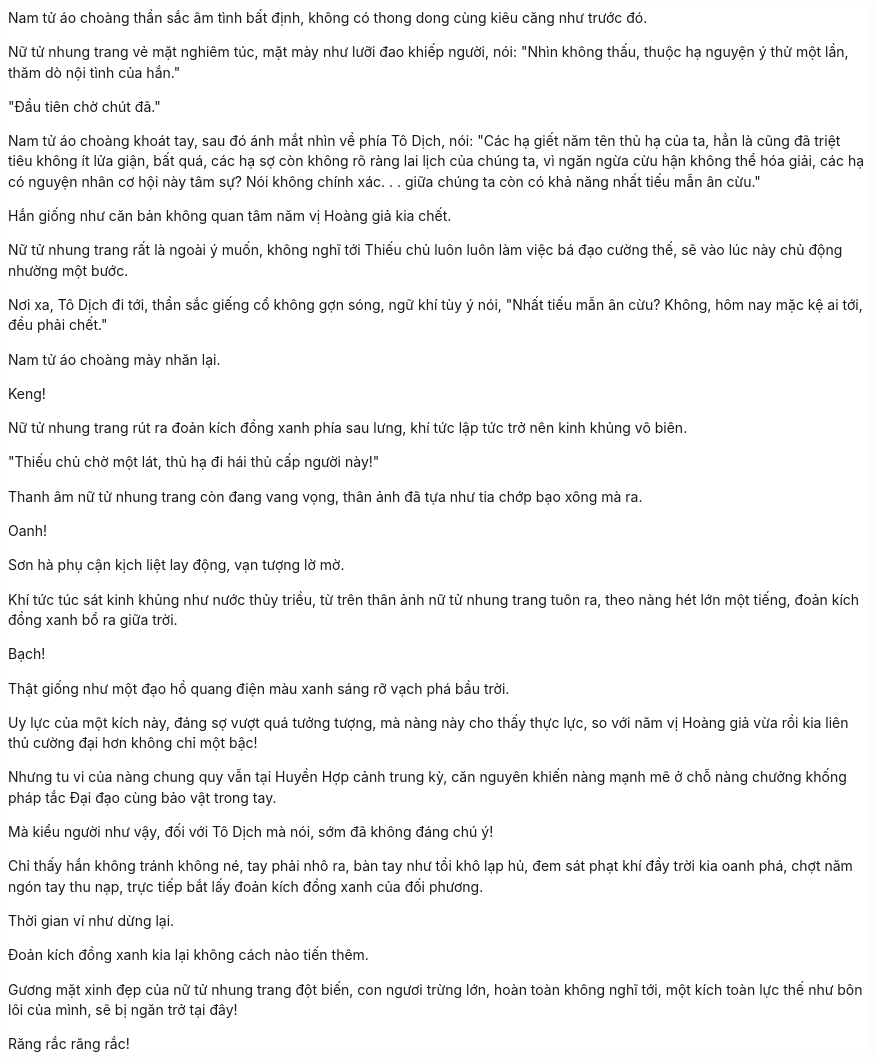 Nam tử áo choàng thần sắc âm tình bất định, không có thong dong cùng kiêu căng như trước đó.

Nữ tử nhung trang vẻ mặt nghiêm túc, mặt mày như lưỡi đao khiếp người, nói: "Nhìn không thấu, thuộc hạ nguyện ý thử một lần, thăm dò nội tình của hắn."

"Đầu tiên chờ chút đã."

Nam tử áo choàng khoát tay, sau đó ánh mắt nhìn về phía Tô Dịch, nói: "Các hạ giết năm tên thủ hạ của ta, hẳn là cũng đã triệt tiêu không ít lửa giận, bất quá, các hạ sợ còn không rõ ràng lai lịch của chúng ta, vì ngăn ngừa cừu hận không thể hóa giải, các hạ có nguyện nhân cơ hội này tâm sự? Nói không chính xác. . . giữa chúng ta còn có khả năng nhất tiếu mẫn ân cừu."

Hắn giống như căn bản không quan tâm năm vị Hoàng giả kia chết.

Nữ tử nhung trang rất là ngoài ý muốn, không nghĩ tới Thiếu chủ luôn luôn làm việc bá đạo cường thế, sẽ vào lúc này chủ động nhường một bước.

Nơi xa, Tô Dịch đi tới, thần sắc giếng cổ không gợn sóng, ngữ khí tùy ý nói, "Nhất tiếu mẫn ân cừu? Không, hôm nay mặc kệ ai tới, đều phải chết."

Nam tử áo choàng mày nhăn lại.

Keng!

Nữ tử nhung trang rút ra đoản kích đồng xanh phía sau lưng, khí tức lập tức trở nên kinh khủng vô biên.

"Thiếu chủ chờ một lát, thủ hạ đi hái thủ cấp người này!"

Thanh âm nữ tử nhung trang còn đang vang vọng, thân ảnh đã tựa như tia chớp bạo xông mà ra.

Oanh!

Sơn hà phụ cận kịch liệt lay động, vạn tượng lờ mờ.

Khí tức túc sát kinh khủng như nước thủy triều, từ trên thân ảnh nữ tử nhung trang tuôn ra, theo nàng hét lớn một tiếng, đoản kích đồng xanh bổ ra giữa trời.

Bạch!

Thật giống như một đạo hồ quang điện màu xanh sáng rỡ vạch phá bầu trời.

Uy lực của một kích này, đáng sợ vượt quá tưởng tượng, mà nàng này cho thấy thực lực, so với năm vị Hoàng giả vừa rồi kia liên thủ cường đại hơn không chỉ một bậc!

Nhưng tu vi của nàng chung quy vẫn tại Huyền Hợp cảnh trung kỳ, căn nguyên khiến nàng mạnh mẽ ở chỗ nàng chưởng khống pháp tắc Đại đạo cùng bảo vật trong tay.

Mà kiểu người như vậy, đối với Tô Dịch mà nói, sớm đã không đáng chú ý!

Chỉ thấy hắn không tránh không né, tay phải nhô ra, bàn tay như tồi khô lạp hủ, đem sát phạt khí đầy trời kia oanh phá, chợt năm ngón tay thu nạp, trực tiếp bắt lấy đoản kích đồng xanh của đối phương.

Thời gian ví như dừng lại.

Đoản kích đồng xanh kia lại không cách nào tiến thêm.

Gương mặt xinh đẹp của nữ tử nhung trang đột biến, con ngươi trừng lớn, hoàn toàn không nghĩ tới, một kích toàn lực thế như bôn lôi của mình, sẽ bị ngăn trở tại đây!

Răng rắc răng rắc!
